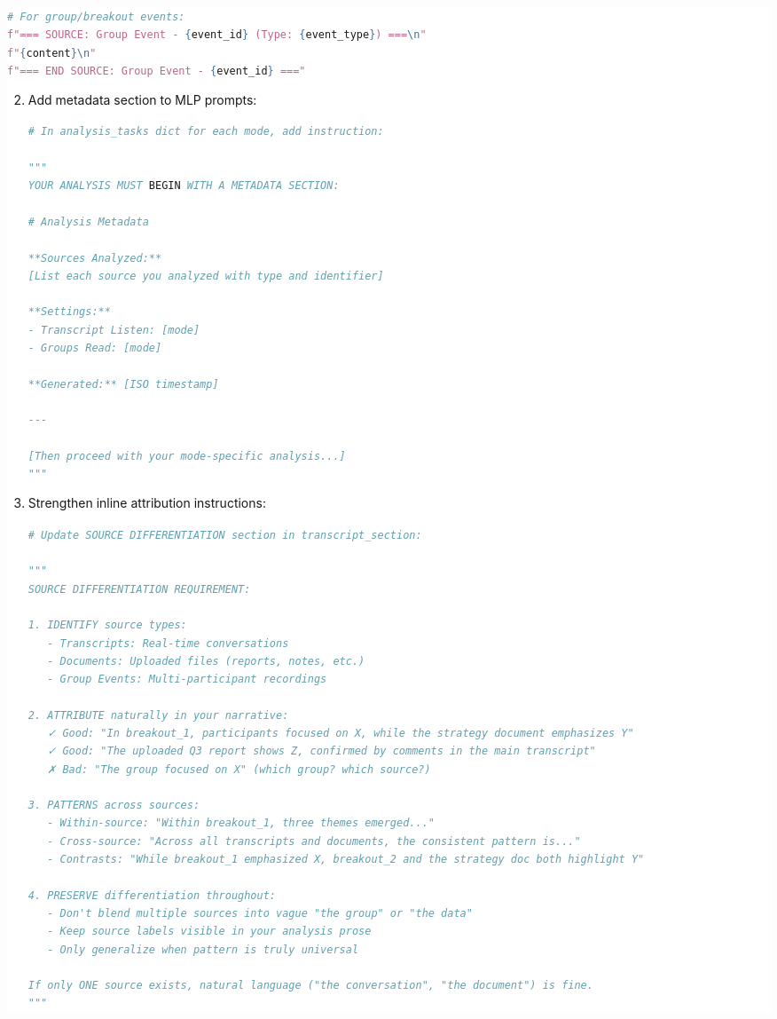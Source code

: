    ```python
   # For group/breakout events:
   f"=== SOURCE: Group Event - {event_id} (Type: {event_type}) ===\n"
   f"{content}\n"
   f"=== END SOURCE: Group Event - {event_id} ==="
   ```

2. Add metadata section to MLP prompts:
   ```python
   # In analysis_tasks dict for each mode, add instruction:

   """
   YOUR ANALYSIS MUST BEGIN WITH A METADATA SECTION:

   # Analysis Metadata

   **Sources Analyzed:**
   [List each source you analyzed with type and identifier]

   **Settings:**
   - Transcript Listen: [mode]
   - Groups Read: [mode]

   **Generated:** [ISO timestamp]

   ---

   [Then proceed with your mode-specific analysis...]
   """
   ```

3. Strengthen inline attribution instructions:
   ```python
   # Update SOURCE DIFFERENTIATION section in transcript_section:

   """
   SOURCE DIFFERENTIATION REQUIREMENT:

   1. IDENTIFY source types:
      - Transcripts: Real-time conversations
      - Documents: Uploaded files (reports, notes, etc.)
      - Group Events: Multi-participant recordings

   2. ATTRIBUTE naturally in your narrative:
      ✓ Good: "In breakout_1, participants focused on X, while the strategy document emphasizes Y"
      ✓ Good: "The uploaded Q3 report shows Z, confirmed by comments in the main transcript"
      ✗ Bad: "The group focused on X" (which group? which source?)

   3. PATTERNS across sources:
      - Within-source: "Within breakout_1, three themes emerged..."
      - Cross-source: "Across all transcripts and documents, the consistent pattern is..."
      - Contrasts: "While breakout_1 emphasized X, breakout_2 and the strategy doc both highlight Y"

   4. PRESERVE differentiation throughout:
      - Don't blend multiple sources into vague "the group" or "the data"
      - Keep source labels visible in your analysis prose
      - Only generalize when pattern is truly universal

   If only ONE source exists, natural language ("the conversation", "the document") is fine.
   """
   ```

